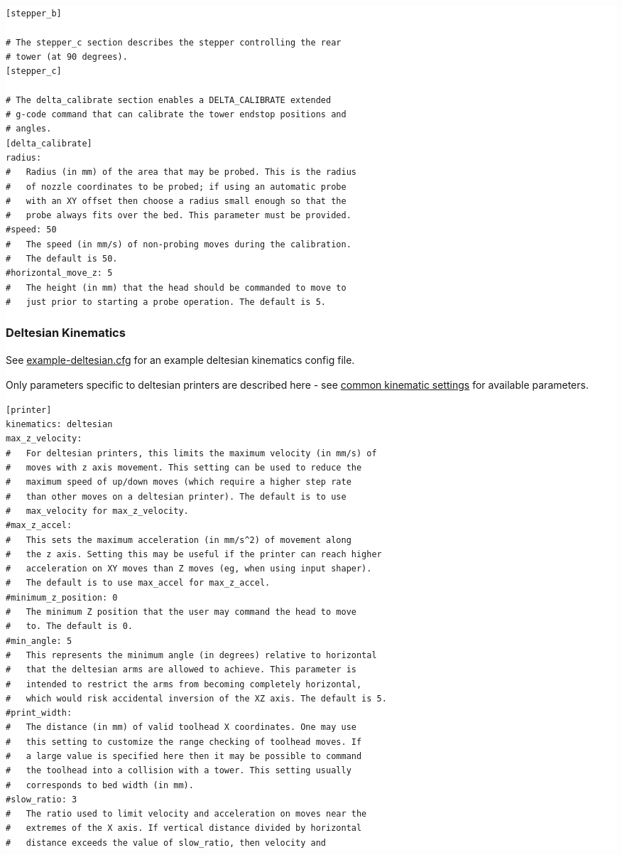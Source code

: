 ```
[stepper_b]

# The stepper_c section describes the stepper controlling the rear
# tower (at 90 degrees).
[stepper_c]

# The delta_calibrate section enables a DELTA_CALIBRATE extended
# g-code command that can calibrate the tower endstop positions and
# angles.
[delta_calibrate]
radius:
#   Radius (in mm) of the area that may be probed. This is the radius
#   of nozzle coordinates to be probed; if using an automatic probe
#   with an XY offset then choose a radius small enough so that the
#   probe always fits over the bed. This parameter must be provided.
#speed: 50
#   The speed (in mm/s) of non-probing moves during the calibration.
#   The default is 50.
#horizontal_move_z: 5
#   The height (in mm) that the head should be commanded to move to
#   just prior to starting a probe operation. The default is 5.
```

### Deltesian Kinematics

See [example-deltesian.cfg](../config/example-deltesian.cfg) for an
example deltesian kinematics config file.

Only parameters specific to deltesian printers are described here - see
[common kinematic settings](#common-kinematic-settings) for available
parameters.

```
[printer]
kinematics: deltesian
max_z_velocity:
#   For deltesian printers, this limits the maximum velocity (in mm/s) of
#   moves with z axis movement. This setting can be used to reduce the
#   maximum speed of up/down moves (which require a higher step rate
#   than other moves on a deltesian printer). The default is to use
#   max_velocity for max_z_velocity.
#max_z_accel:
#   This sets the maximum acceleration (in mm/s^2) of movement along
#   the z axis. Setting this may be useful if the printer can reach higher
#   acceleration on XY moves than Z moves (eg, when using input shaper).
#   The default is to use max_accel for max_z_accel.
#minimum_z_position: 0
#   The minimum Z position that the user may command the head to move
#   to. The default is 0.
#min_angle: 5
#   This represents the minimum angle (in degrees) relative to horizontal
#   that the deltesian arms are allowed to achieve. This parameter is
#   intended to restrict the arms from becoming completely horizontal,
#   which would risk accidental inversion of the XZ axis. The default is 5.
#print_width:
#   The distance (in mm) of valid toolhead X coordinates. One may use
#   this setting to customize the range checking of toolhead moves. If
#   a large value is specified here then it may be possible to command
#   the toolhead into a collision with a tower. This setting usually
#   corresponds to bed width (in mm).
#slow_ratio: 3
#   The ratio used to limit velocity and acceleration on moves near the
#   extremes of the X axis. If vertical distance divided by horizontal
#   distance exceeds the value of slow_ratio, then velocity and
```